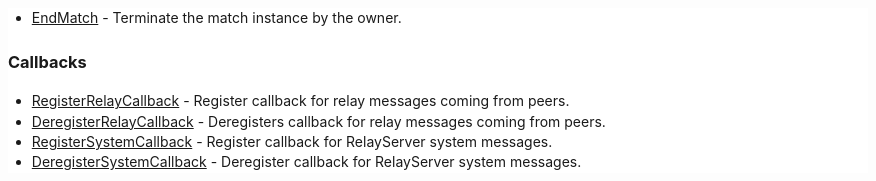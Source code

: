 -   [EndMatch](/api/capi/relay/endmatch) - Terminate the match instance by the owner.

### Callbacks

-   [RegisterRelayCallback](/api/capi/relay/registerrelaycallback) - Register callback for relay messages coming from peers.
-   [DeregisterRelayCallback](/api/capi/relay/deregisterrelaycallback) - Deregisters callback for relay messages coming from peers.
-   [RegisterSystemCallback](/api/capi/relay/registersystemcallback) - Register callback for RelayServer system messages.
-   [DeregisterSystemCallback](/api/capi/relay/deregistersystemcallback) - Deregister callback for RelayServer system messages.

<DocCardList />

